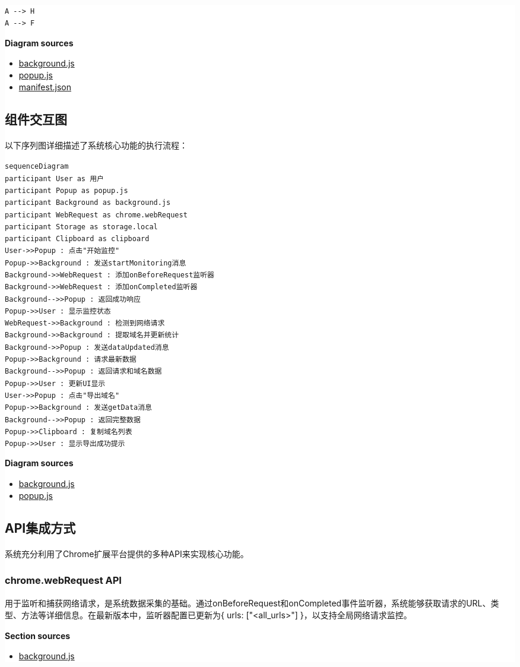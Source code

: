 ```mermaid
A --> H
A --> F
```

**Diagram sources**
- [background.js](file://chrome-extension/background.js#L0-L109)
- [popup.js](file://chrome-extension/popup.js#L0-L255)
- [manifest.json](file://chrome-extension/manifest.json#L0-L32)

## 组件交互图
以下序列图详细描述了系统核心功能的执行流程：

```mermaid
sequenceDiagram
participant User as 用户
participant Popup as popup.js
participant Background as background.js
participant WebRequest as chrome.webRequest
participant Storage as storage.local
participant Clipboard as clipboard
User->>Popup : 点击"开始监控"
Popup->>Background : 发送startMonitoring消息
Background->>WebRequest : 添加onBeforeRequest监听器
Background->>WebRequest : 添加onCompleted监听器
Background-->>Popup : 返回成功响应
Popup->>User : 显示监控状态
WebRequest->>Background : 检测到网络请求
Background->>Background : 提取域名并更新统计
Background->>Popup : 发送dataUpdated消息
Popup->>Background : 请求最新数据
Background-->>Popup : 返回请求和域名数据
Popup->>User : 更新UI显示
User->>Popup : 点击"导出域名"
Popup->>Background : 发送getData消息
Background-->>Popup : 返回完整数据
Popup->>Clipboard : 复制域名列表
Popup->>User : 显示导出成功提示
```

**Diagram sources**
- [background.js](file://chrome-extension/background.js#L0-L109)
- [popup.js](file://chrome-extension/popup.js#L0-L255)

## API集成方式
系统充分利用了Chrome扩展平台提供的多种API来实现核心功能。

### chrome.webRequest API
用于监听和捕获网络请求，是系统数据采集的基础。通过onBeforeRequest和onCompleted事件监听器，系统能够获取请求的URL、类型、方法等详细信息。在最新版本中，监听器配置已更新为{ urls: ["<all_urls>"] }，以支持全局网络请求监控。

**Section sources**
- [background.js](file://chrome-extension/background.js#L0-L109)
